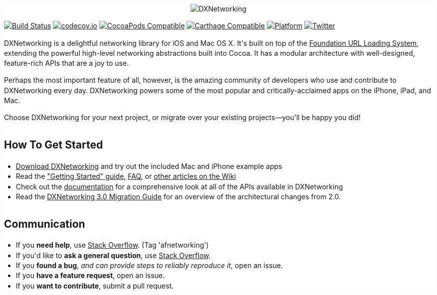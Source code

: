 <p align="center" >
  <img src="https://raw.github.com/DXNetworking/DXNetworking/assets/afnetworking-logo.png" alt="DXNetworking" title="DXNetworking">
</p>

[![Build Status](https://travis-ci.org/DXNetworking/DXNetworking.svg)](https://travis-ci.org/DXNetworking/DXNetworking)
[![codecov.io](https://codecov.io/github/DXNetworking/DXNetworking/coverage.svg?branch=master)](https://codecov.io/github/DXNetworking/DXNetworking?branch=master)
[![CocoaPods Compatible](https://img.shields.io/cocoapods/v/DXNetworking.svg)](https://img.shields.io/cocoapods/v/DXNetworking.svg)
[![Carthage Compatible](https://img.shields.io/badge/Carthage-compatible-4BC51D.svg?style=flat)](https://github.com/Carthage/Carthage)
[![Platform](https://img.shields.io/cocoapods/p/DXNetworking.svg?style=flat)](http://cocoadocs.org/docsets/DXNetworking)
[![Twitter](https://img.shields.io/badge/twitter-@DXNetworking-blue.svg?style=flat)](http://twitter.com/DXNetworking)

DXNetworking is a delightful networking library for iOS and Mac OS X. It's built on top of the [Foundation URL Loading System](http://developer.apple.com/library/mac/#documentation/Cocoa/Conceptual/URLLoadingSystem/URLLoadingSystem.html), extending the powerful high-level networking abstractions built into Cocoa. It has a modular architecture with well-designed, feature-rich APIs that are a joy to use.

Perhaps the most important feature of all, however, is the amazing community of developers who use and contribute to DXNetworking every day. DXNetworking powers some of the most popular and critically-acclaimed apps on the iPhone, iPad, and Mac.

Choose DXNetworking for your next project, or migrate over your existing projects—you'll be happy you did!

## How To Get Started

- [Download DXNetworking](https://github.com/DXNetworking/DXNetworking/archive/master.zip) and try out the included Mac and iPhone example apps
- Read the ["Getting Started" guide](https://github.com/DXNetworking/DXNetworking/wiki/Getting-Started-with-DXNetworking), [FAQ](https://github.com/DXNetworking/DXNetworking/wiki/DXNetworking-FAQ), or [other articles on the Wiki](https://github.com/DXNetworking/DXNetworking/wiki)
- Check out the [documentation](http://cocoadocs.org/docsets/DXNetworking/) for a comprehensive look at all of the APIs available in DXNetworking
- Read the [DXNetworking 3.0 Migration Guide](https://github.com/DXNetworking/DXNetworking/wiki/DXNetworking-3.0-Migration-Guide) for an overview of the architectural changes from 2.0.

## Communication

- If you **need help**, use [Stack Overflow](http://stackoverflow.com/questions/tagged/afnetworking). (Tag 'afnetworking')
- If you'd like to **ask a general question**, use [Stack Overflow](http://stackoverflow.com/questions/tagged/afnetworking).
- If you **found a bug**, _and can provide steps to reliably reproduce it_, open an issue.
- If you **have a feature request**, open an issue.
- If you **want to contribute**, submit a pull request.
